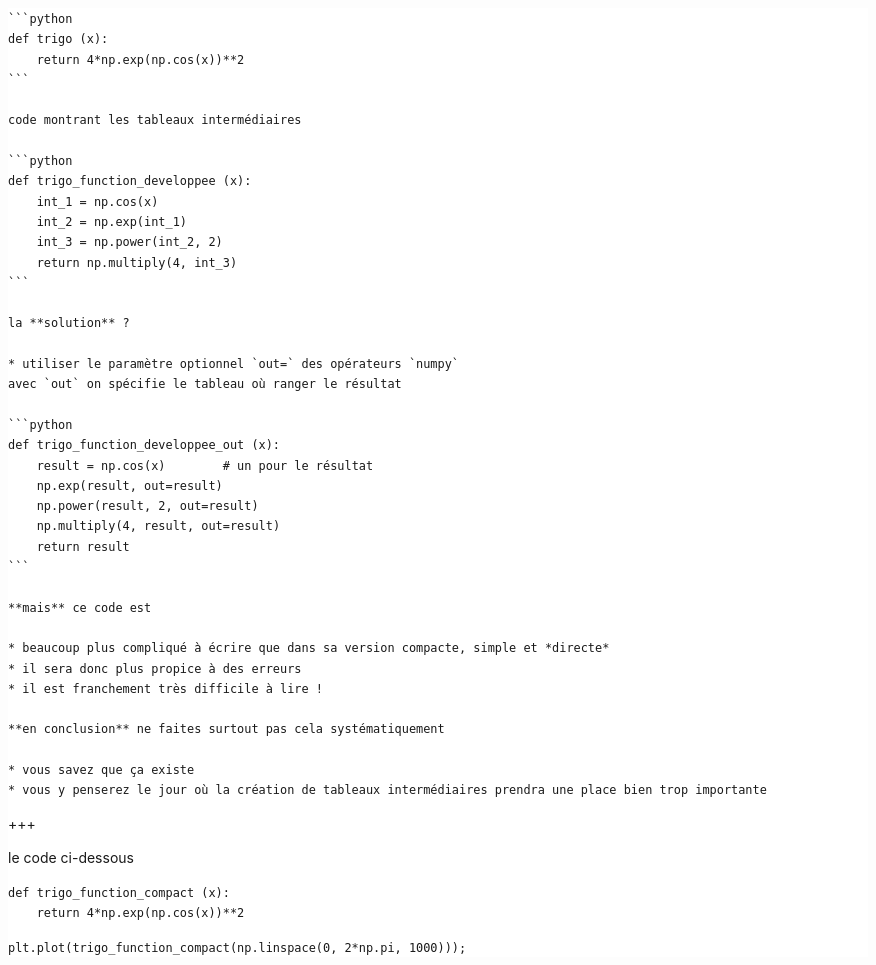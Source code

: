 ````{admonition} →
```python
def trigo (x):
    return 4*np.exp(np.cos(x))**2
```

code montrant les tableaux intermédiaires

```python
def trigo_function_developpee (x):
    int_1 = np.cos(x)
    int_2 = np.exp(int_1)
    int_3 = np.power(int_2, 2)
    return np.multiply(4, int_3)
```

la **solution** ?

* utiliser le paramètre optionnel `out=` des opérateurs `numpy`  
avec `out` on spécifie le tableau où ranger le résultat

```python
def trigo_function_developpee_out (x):
    result = np.cos(x)        # un pour le résultat
    np.exp(result, out=result)
    np.power(result, 2, out=result)
    np.multiply(4, result, out=result)
    return result
```

**mais** ce code est

* beaucoup plus compliqué à écrire que dans sa version compacte, simple et *directe*
* il sera donc plus propice à des erreurs
* il est franchement très difficile à lire !

**en conclusion** ne faites surtout pas cela systématiquement

* vous savez que ça existe
* vous y penserez le jour où la création de tableaux intermédiaires prendra une place bien trop importante
````

+++

le code ci-dessous

```{code-cell} ipython3
def trigo_function_compact (x):
    return 4*np.exp(np.cos(x))**2
```

```{code-cell} ipython3
plt.plot(trigo_function_compact(np.linspace(0, 2*np.pi, 1000)));
```
